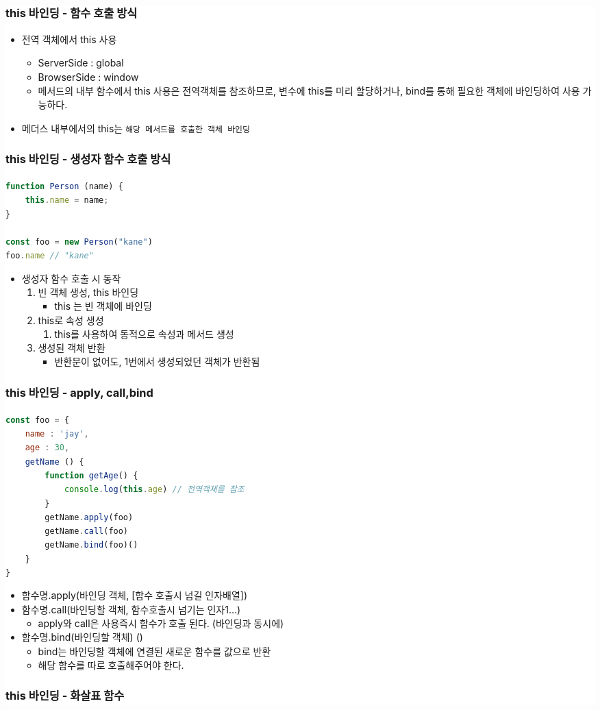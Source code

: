 ### this 바인딩 - 함수 호출 방식

- 전역 객체에서 this 사용
    - ServerSide : global
    - BrowserSide : window
    - 메서드의 내부 함수에서 this 사용은 전역객체를 참조하므로, 변수에 this를 미리 할당하거나, bind를 통해 필요한 객체에 바인딩하여 사용 가능하다.

- 메더스 내부에서의 this는 `해당 메서드를 호출한 객체 바인딩`

### this 바인딩 - 생성자 함수 호출 방식

```jsx
function Person (name) {
	this.name = name;
}

const foo = new Person("kane")
foo.name // "kane"
```

- 생성자 함수 호출 시 동작
    1. 빈 객체 생성, this 바인딩
        - this 는 빈 객체에 바인딩
    2. this로 속성 생성
        1. this를 사용하여 동적으로 속성과 메서드 생성
    3. 생성된 객체 반환
        - 반환문이 없어도, 1번에서 생성되었던 객체가 반환됨

### this 바인딩 - apply, call,bind

```jsx
const foo = {
	name : 'jay',
	age : 30,
	getName () {
		function getAge() {
			console.log(this.age) // 전역객체를 참조
		}
		getName.apply(foo)
		getName.call(foo)
		getName.bind(foo)()
	}
}
```

- 함수명.apply(바인딩 객체, [함수 호출시 넘길 인자배열])
- 함수명.call(바인딩할 객체, 함수호출시 넘기는 인자1…)
    - apply와 call은 사용즉시 함수가 호출 된다. (바인딩과 동시에)
- 함수명.bind(바인딩할 객체) ()
    - bind는 바인딩할 객체에 연결된 새로운 함수를 값으로 반환
    - 해당 함수를 따로 호출해주어야 한다.

### this 바인딩 - 화살표 함수
